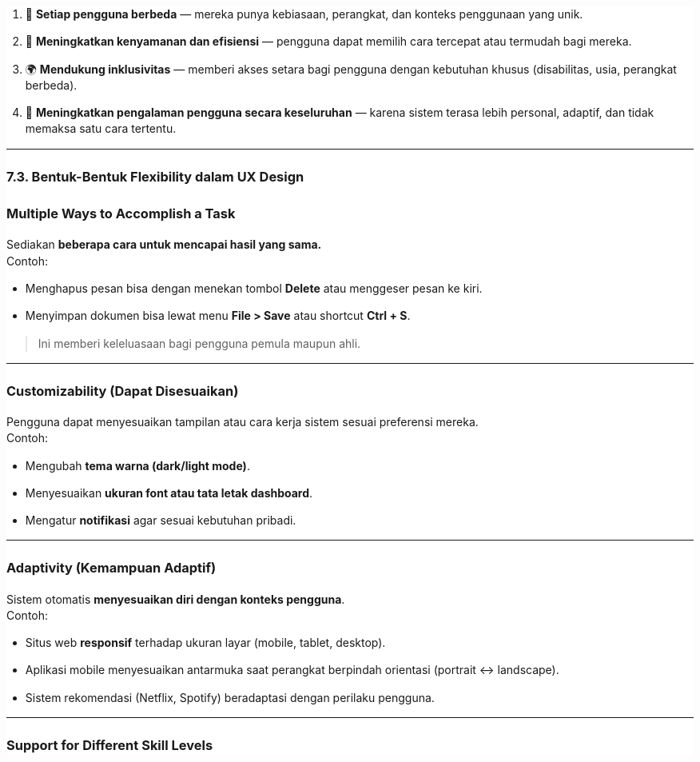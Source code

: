 1. 👥 **Setiap pengguna berbeda** — mereka punya kebiasaan, perangkat, dan konteks penggunaan yang unik.
    
2. 🧩 **Meningkatkan kenyamanan dan efisiensi** — pengguna dapat memilih cara tercepat atau termudah bagi mereka.
    
3. 🌍 **Mendukung inklusivitas** — memberi akses setara bagi pengguna dengan kebutuhan khusus (disabilitas, usia, perangkat berbeda).
    
4. 🔄 **Meningkatkan pengalaman pengguna secara keseluruhan** — karena sistem terasa lebih personal, adaptif, dan tidak memaksa satu cara tertentu.
    

---

### 7.3. Bentuk-Bentuk Flexibility dalam UX Design

###  Multiple Ways to Accomplish a Task

Sediakan **beberapa cara untuk mencapai hasil yang sama.**  
Contoh:

- Menghapus pesan bisa dengan menekan tombol **Delete** atau menggeser pesan ke kiri.
    
- Menyimpan dokumen bisa lewat menu **File > Save** atau shortcut **Ctrl + S**.
    

> Ini memberi keleluasaan bagi pengguna pemula maupun ahli.

---

### Customizability (Dapat Disesuaikan)

Pengguna dapat menyesuaikan tampilan atau cara kerja sistem sesuai preferensi mereka.  
Contoh:

- Mengubah **tema warna (dark/light mode)**.
    
- Menyesuaikan **ukuran font atau tata letak dashboard**.
    
- Mengatur **notifikasi** agar sesuai kebutuhan pribadi.
    

---

### Adaptivity (Kemampuan Adaptif)

Sistem otomatis **menyesuaikan diri dengan konteks pengguna**.  
Contoh:

- Situs web **responsif** terhadap ukuran layar (mobile, tablet, desktop).
    
- Aplikasi mobile menyesuaikan antarmuka saat perangkat berpindah orientasi (portrait ↔ landscape).
    
- Sistem rekomendasi (Netflix, Spotify) beradaptasi dengan perilaku pengguna.
    

---

### Support for Different Skill Levels
